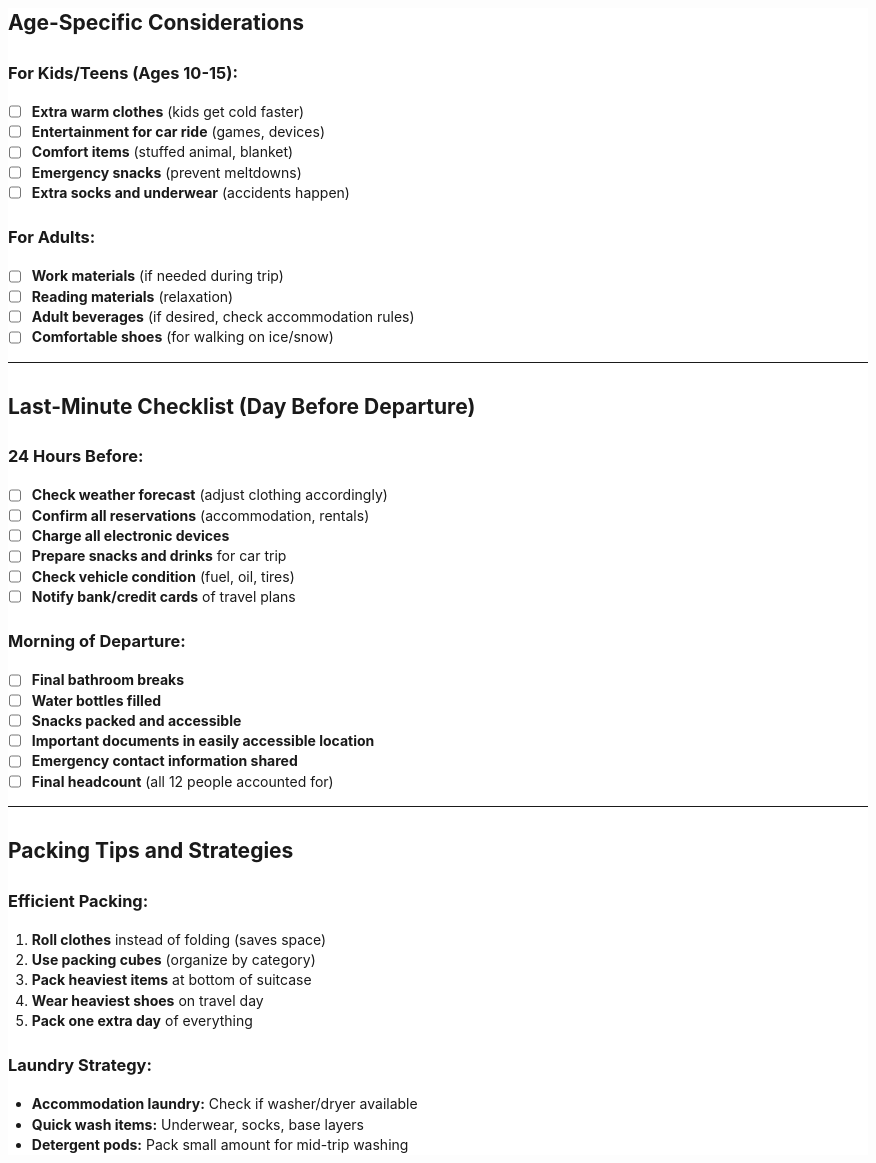
## Age-Specific Considerations

### For Kids/Teens (Ages 10-15):
- [ ] **Extra warm clothes** (kids get cold faster)
- [ ] **Entertainment for car ride** (games, devices)
- [ ] **Comfort items** (stuffed animal, blanket)
- [ ] **Emergency snacks** (prevent meltdowns)
- [ ] **Extra socks and underwear** (accidents happen)

### For Adults:
- [ ] **Work materials** (if needed during trip)
- [ ] **Reading materials** (relaxation)
- [ ] **Adult beverages** (if desired, check accommodation rules)
- [ ] **Comfortable shoes** (for walking on ice/snow)

---

## Last-Minute Checklist (Day Before Departure)

### 24 Hours Before:
- [ ] **Check weather forecast** (adjust clothing accordingly)
- [ ] **Confirm all reservations** (accommodation, rentals)
- [ ] **Charge all electronic devices**
- [ ] **Prepare snacks and drinks** for car trip
- [ ] **Check vehicle condition** (fuel, oil, tires)
- [ ] **Notify bank/credit cards** of travel plans

### Morning of Departure:
- [ ] **Final bathroom breaks**
- [ ] **Water bottles filled**
- [ ] **Snacks packed and accessible**
- [ ] **Important documents in easily accessible location**
- [ ] **Emergency contact information shared**
- [ ] **Final headcount** (all 12 people accounted for)

---

## Packing Tips and Strategies

### Efficient Packing:
1. **Roll clothes** instead of folding (saves space)
2. **Use packing cubes** (organize by category)
3. **Pack heaviest items** at bottom of suitcase
4. **Wear heaviest shoes** on travel day
5. **Pack one extra day** of everything

### Laundry Strategy:
- **Accommodation laundry:** Check if washer/dryer available
- **Quick wash items:** Underwear, socks, base layers
- **Detergent pods:** Pack small amount for mid-trip washing
